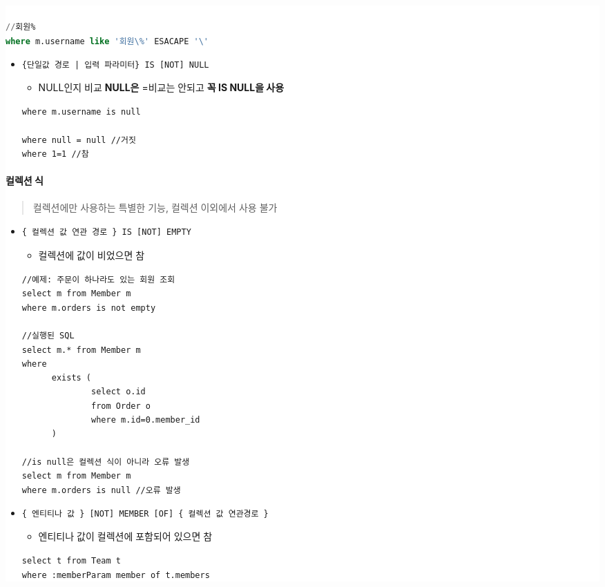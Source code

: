   ```sql
  
  //회원%
  where m.username like '회원\%' ESACAPE '\'
  ```



- `{단일값 경로 | 입력 파라미터} IS [NOT] NULL`

  - NULL인지 비교 **NULL은** =비교는 안되고 **꼭 IS NULL을 사용**

  ```
  where m.username is null
  
  where null = null //거짓
  where 1=1 //참
  ```



#### 컬렉션 식

> 컬렉션에만 사용하는 특별한 기능, 컬렉션 이외에서 사용 불가

- `{ 컬렉션 값 연관 경로 } IS [NOT] EMPTY`

  - 컬렉션에 값이 비었으면 참

  ```
  //예제: 주문이 하나라도 있는 회원 조회
  select m from Member m
  where m.orders is not empty
  
  //실행된 SQL
  select m.* from Member m
  where 
  		exists (
  				select o.id
  				from Order o
  				where m.id=0.member_id
  		)
  
  //is null은 컬렉션 식이 아니라 오류 발생
  select m from Member m
  where m.orders is null //오류 발생
  ```



- `{ 엔티티나 값 } [NOT] MEMBER [OF] { 컬렉션 값 연관경로 }`

  - 엔티티나 값이 컬렉션에 포함되어 있으면 참

  ```
  select t from Team t
  where :memberParam member of t.members
  ```


